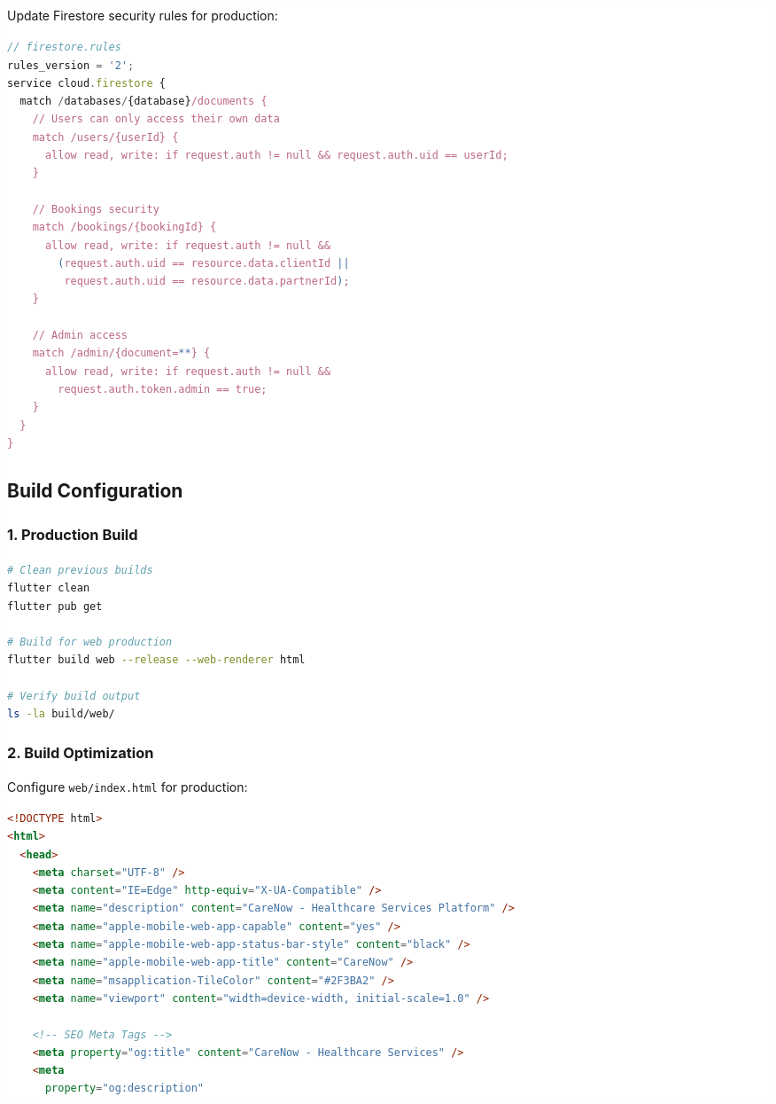 Update Firestore security rules for production:

```javascript
// firestore.rules
rules_version = '2';
service cloud.firestore {
  match /databases/{database}/documents {
    // Users can only access their own data
    match /users/{userId} {
      allow read, write: if request.auth != null && request.auth.uid == userId;
    }

    // Bookings security
    match /bookings/{bookingId} {
      allow read, write: if request.auth != null &&
        (request.auth.uid == resource.data.clientId ||
         request.auth.uid == resource.data.partnerId);
    }

    // Admin access
    match /admin/{document=**} {
      allow read, write: if request.auth != null &&
        request.auth.token.admin == true;
    }
  }
}
```

## Build Configuration

### 1. Production Build

```bash
# Clean previous builds
flutter clean
flutter pub get

# Build for web production
flutter build web --release --web-renderer html

# Verify build output
ls -la build/web/
```

### 2. Build Optimization

Configure `web/index.html` for production:

```html
<!DOCTYPE html>
<html>
  <head>
    <meta charset="UTF-8" />
    <meta content="IE=Edge" http-equiv="X-UA-Compatible" />
    <meta name="description" content="CareNow - Healthcare Services Platform" />
    <meta name="apple-mobile-web-app-capable" content="yes" />
    <meta name="apple-mobile-web-app-status-bar-style" content="black" />
    <meta name="apple-mobile-web-app-title" content="CareNow" />
    <meta name="msapplication-TileColor" content="#2F3BA2" />
    <meta name="viewport" content="width=device-width, initial-scale=1.0" />

    <!-- SEO Meta Tags -->
    <meta property="og:title" content="CareNow - Healthcare Services" />
    <meta
      property="og:description"
```
